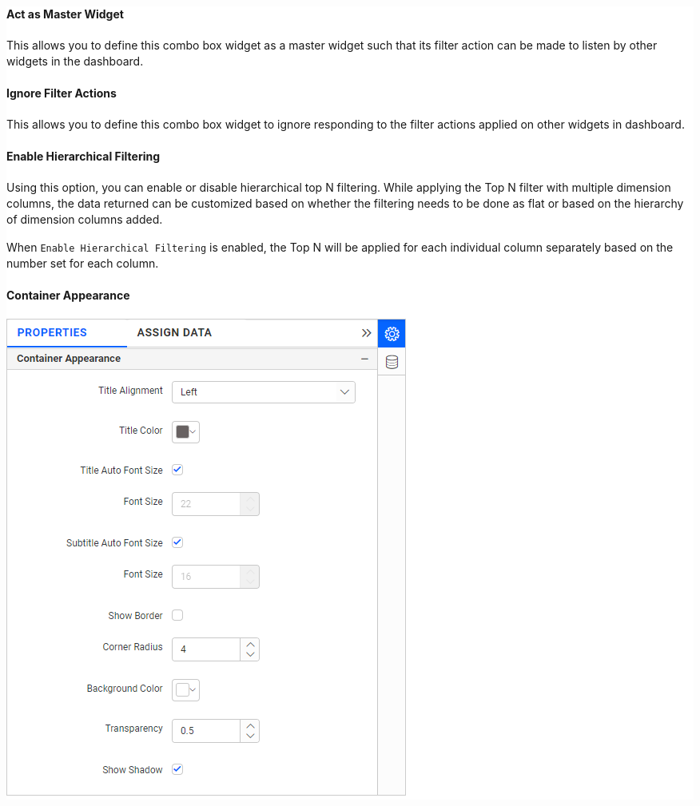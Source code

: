 #### Act as Master Widget

This allows you to define this combo box widget as a master widget such that its filter action can be made to listen by other widgets in the dashboard.

#### Ignore Filter Actions

This allows you to define this combo box widget to ignore responding to the filter actions applied on other widgets in dashboard.

#### Enable Hierarchical Filtering

Using this option, you can enable or disable hierarchical top N filtering. While applying the Top N filter with multiple dimension columns, the data returned can be customized based on whether the filtering needs to be done as flat or based on the hierarchy of dimension columns added.

When `Enable Hierarchical Filtering` is enabled, the Top N will be applied for each individual column separately based on the number set for each column.

#### Container Appearance

![Container Appearance](/static/assets/visualizing-data/visualization-widgets/images/combo-box/container-appearance.png)
